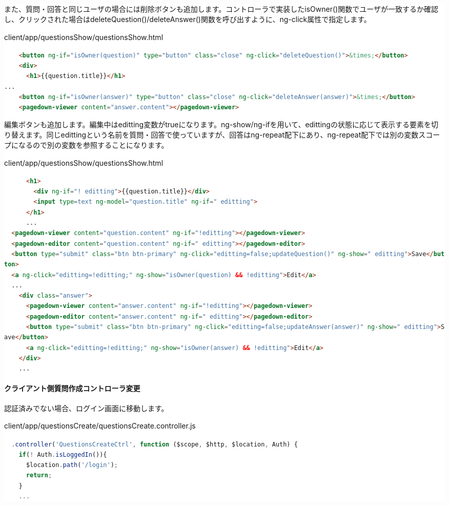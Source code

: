 また、質問・回答と同じユーザの場合には削除ボタンも追加します。コントローラで実装したisOwner()関数でユーザが一致するか確認し、クリックされた場合はdeleteQuestion()/deleteAnswer()関数を呼び出すように、ng-click属性で指定します。

client/app/questionsShow/questionsShow.html

```html
    <button ng-if="isOwner(question)" type="button" class="close" ng-click="deleteQuestion()">&times;</button>
    <div>
      <h1>{{question.title}}</h1>
...
    <button ng-if="isOwner(answer)" type="button" class="close" ng-click="deleteAnswer(answer)">&times;</button>
    <pagedown-viewer content="answer.content"></pagedown-viewer>

```

編集ボタンも追加します。編集中はeditting変数がtrueになります。ng-show/ng-ifを用いて、edittingの状態に応じて表示する要素を切り替えます。同じedittingという名前を質問・回答で使っていますが、回答はng-repeat配下にあり、ng-repeat配下では別の変数スコープになるので別の変数を参照することになります。

client/app/questionsShow/questionsShow.html

```html
      <h1>
        <div ng-if="! editting">{{question.title}}</div>
        <input type=text ng-model="question.title" ng-if=" editting">
      </h1>
      ...
  <pagedown-viewer content="question.content" ng-if="!editting"></pagedown-viewer>
  <pagedown-editor content="question.content" ng-if=" editting"></pagedown-editor>
  <button type="submit" class="btn btn-primary" ng-click="editting=false;updateQuestion()" ng-show=" editting">Save</button>
  <a ng-click="editting=!editting;" ng-show="isOwner(question) && !editting">Edit</a>
  ...
    <div class="answer">
      <pagedown-viewer content="answer.content" ng-if="!editting"></pagedown-viewer>
      <pagedown-editor content="answer.content" ng-if=" editting"></pagedown-editor>
      <button type="submit" class="btn btn-primary" ng-click="editting=false;updateAnswer(answer)" ng-show=" editting">Save</button>
      <a ng-click="editting=!editting;" ng-show="isOwner(answer) && !editting">Edit</a>
    </div>
    ...
```

#### クライアント側質問作成コントローラ変更

認証済みでない場合、ログイン画面に移動します。

client/app/questionsCreate/questionsCreate.controller.js

```javascript
  .controller('QuestionsCreateCtrl', function ($scope, $http, $location, Auth) {
    if(! Auth.isLoggedIn()){
      $location.path('/login');
      return;
    }
    ...
```

